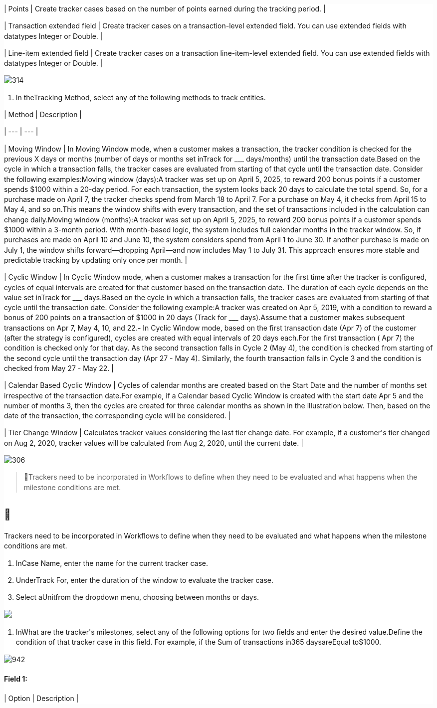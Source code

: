| Points | Create tracker cases based on the number of points earned during the tracking period. |

| Transaction extended field | Create tracker cases on a transaction-level extended field. You can use extended fields with datatypes Integer or Double. |

| Line-item extended field | Create tracker cases on a transaction line-item-level extended field. You can use extended fields with datatypes Integer or Double. |



![314](https://files.readme.io/e15bb0e-LjP8Qrbv4q-DBtuF-aRiLTGLoeTLuFwdrQ.png)

1. In theTracking Method, select any of the following methods to track entities.

| Method | Description |

| --- | --- |

| Moving Window | In Moving Window mode, when a customer makes a transaction, the tracker condition is checked for the previous X days or months (number of days or months set inTrack for ___ days/months) until the transaction date.Based on the cycle in which a transaction falls, the tracker cases are evaluated from starting of that cycle until the transaction date. Consider the following examples:Moving window (days):A tracker was set up on April 5, 2025, to reward 200 bonus points if a customer spends $1000 within a 20-day period. For each transaction, the system looks back 20 days to calculate the total spend. So, for a purchase made on April 7, the tracker checks spend from March 18 to April 7. For a purchase on May 4, it checks from April 15 to May 4, and so on.This means the window shifts with every transaction, and the set of transactions included in the calculation can change daily.Moving window (months):A tracker was set up on April 5, 2025, to reward 200 bonus points if a customer spends $1000 within a 3-month period. With month-based logic, the system includes full calendar months in the tracker window. So, if purchases are made on April 10 and June 10, the system considers spend from April 1 to June 30. If another purchase is made on July 1, the window shifts forward—dropping April—and now includes May 1 to July 31. This approach ensures more stable and predictable tracking by updating only once per month. |

| Cyclic Window | In Cyclic Window mode, when a customer makes a transaction for the first time after the tracker is configured, cycles of equal intervals are created for that customer based on the transaction date. The duration of each cycle depends on the value set inTrack for ___ days.Based on the cycle in which a transaction falls, the tracker cases are evaluated from starting of that cycle until the transaction date. Consider the following example:A tracker was created on Apr 5, 2019, with a condition to reward a bonus of 200 points on a transaction of $1000 in 20 days (Track for ___ days).Assume that a customer makes subsequent transactions on Apr 7, May 4, 10, and 22.- In Cyclic Window mode, based on the first transaction date (Apr 7) of the customer (after the strategy is configured), cycles are created with equal intervals of 20 days each.For the first transaction ( Apr 7) the condition is checked only for that day. As the second transaction falls in Cycle 2 (May 4), the condition is checked from starting of the second cycle until the transaction day (Apr 27 - May 4). Similarly, the fourth transaction falls in Cycle 3 and the condition is checked from May 27 - May 22. |

| Calendar Based Cyclic Window | Cycles of calendar months are created based on the Start Date and the number of months set irrespective of the transaction date.For example, if a Calendar based Cyclic Window is created with the start date Apr 5 and the number of months 3, then the cycles are created for three calendar months as shown in the illustration below. Then, based on the date of the transaction, the corresponding cycle will be considered. |

| Tier Change Window | Calculates tracker values considering the last tier change date. For example, if a customer's tier changed on Aug 2, 2020, tracker values will be calculated from Aug 2, 2020, until the current date. |



![306](https://files.readme.io/a22355a-vcJC-Y4w6IhO2OtzSfjzE1hRrlwwNLx3hg.png)

> 📘Trackers need to be incorporated in Workflows to define when they need to be evaluated and what happens when the milestone conditions are met.

## 📘

Trackers need to be incorporated in Workflows to define when they need to be evaluated and what happens when the milestone conditions are met.

1. InCase Name, enter the name for the current tracker case.

2. UnderTrack For, enter the duration of the window to evaluate the tracker case.

3. Select aUnitfrom the dropdown menu, choosing between months or days.

![](https://files.readme.io/3429ebe106f6242d8f905ebf2c71ecb49d2fdcf1e494fdefbd91b9cb703de7be-Screenshot_2025-04-04_at_2.38.01_PM.png)

1. InWhat are the tracker's milestones, select any of the following options for two fields and enter the desired value.Define the condition of that tracker case in this field. For example, if the Sum of transactions in365 daysareEqual to$1000.

![942](https://files.readme.io/fd49339-n51JZ0dYsetjZ7-7ljnx5ijT33V1L9s8jA.png)

#### Field 1:

| Option | Description |
